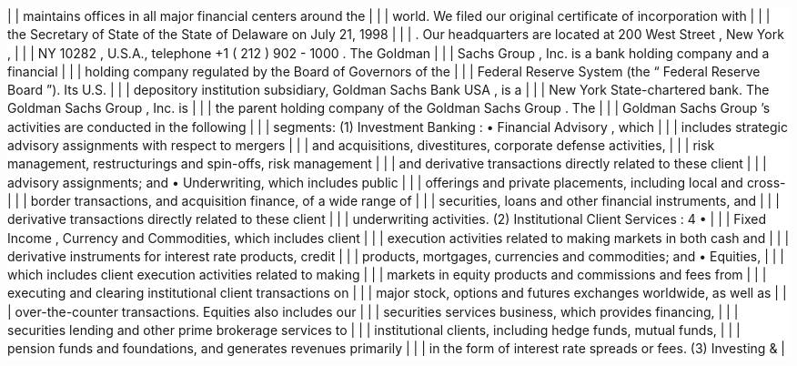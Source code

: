 |                       | maintains offices in all major financial centers around the      |
|                       | world. We filed our original certificate of incorporation with   |
|                       | the Secretary of State of the State of Delaware on July 21, 1998 |
|                       | . Our headquarters are located at 200 West Street , New York ,   |
|                       | NY 10282 , U.S.A., telephone +1 ( 212 ) 902 - 1000 . The Goldman |
|                       | Sachs Group , Inc. is a bank holding company and a financial     |
|                       | holding company regulated by the Board of Governors of the       |
|                       | Federal Reserve System (the “ Federal Reserve Board ”). Its U.S. |
|                       | depository institution subsidiary, Goldman Sachs Bank USA , is a |
|                       | New York State-chartered bank. The Goldman Sachs Group , Inc. is |
|                       | the parent holding company of the Goldman Sachs Group . The      |
|                       | Goldman Sachs Group ’s activities are conducted in the following |
|                       | segments: (1) Investment Banking : • Financial Advisory , which  |
|                       | includes strategic advisory assignments with respect to mergers  |
|                       | and acquisitions, divestitures, corporate defense activities,    |
|                       | risk management, restructurings and spin-offs, risk management   |
|                       | and derivative transactions directly related to these client     |
|                       | advisory assignments; and • Underwriting, which includes public  |
|                       | offerings and private placements, including local and cross-     |
|                       | border transactions, and acquisition finance, of a wide range of |
|                       | securities, loans and other financial instruments, and           |
|                       | derivative transactions directly related to these client         |
|                       | underwriting activities. (2) Institutional Client Services : 4 • |
|                       | Fixed Income , Currency and Commodities, which includes client   |
|                       | execution activities related to making markets in both cash and  |
|                       | derivative instruments for interest rate products, credit        |
|                       | products, mortgages, currencies and commodities; and • Equities, |
|                       | which includes client execution activities related to making     |
|                       | markets in equity products and commissions and fees from         |
|                       | executing and clearing institutional client transactions on      |
|                       | major stock, options and futures exchanges worldwide, as well as |
|                       | over-the-counter transactions. Equities also includes our        |
|                       | securities services business, which provides financing,          |
|                       | securities lending and other prime brokerage services to         |
|                       | institutional clients, including hedge funds, mutual funds,      |
|                       | pension funds and foundations, and generates revenues primarily  |
|                       | in the form of interest rate spreads or fees. (3) Investing &    |